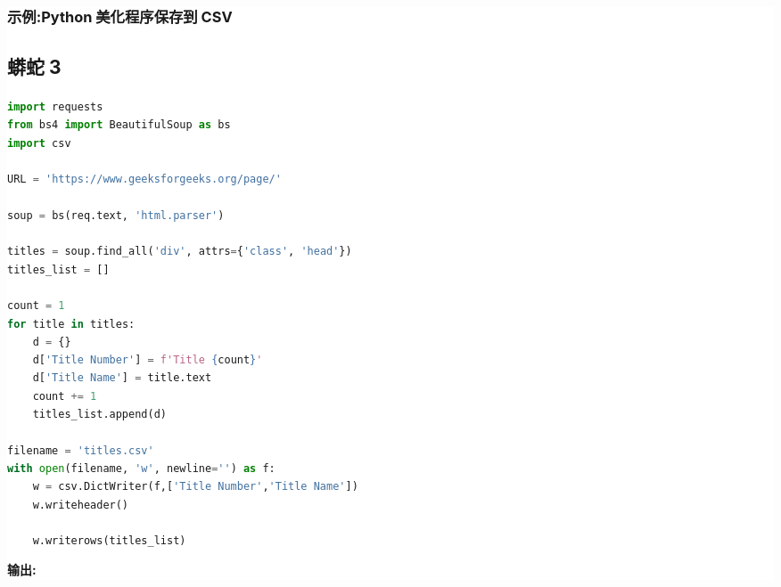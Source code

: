 ### 示例:Python 美化程序保存到 CSV

## 蟒蛇 3

```py
import requests
from bs4 import BeautifulSoup as bs
import csv

URL = 'https://www.geeksforgeeks.org/page/'

soup = bs(req.text, 'html.parser')

titles = soup.find_all('div', attrs={'class', 'head'})
titles_list = []

count = 1
for title in titles:
    d = {}
    d['Title Number'] = f'Title {count}'
    d['Title Name'] = title.text
    count += 1
    titles_list.append(d)

filename = 'titles.csv'
with open(filename, 'w', newline='') as f:
    w = csv.DictWriter(f,['Title Number','Title Name'])
    w.writeheader()

    w.writerows(titles_list)
```

**输出:**
